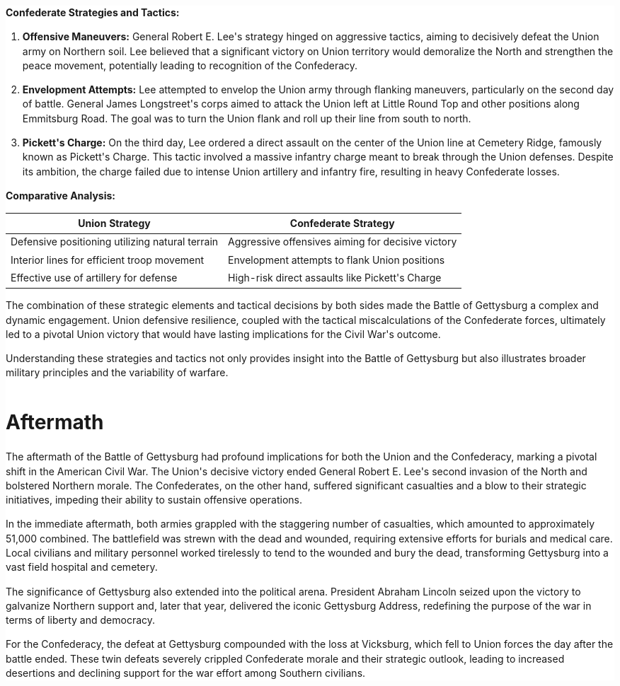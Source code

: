 **Confederate Strategies and Tactics:**

1. **Offensive Maneuvers:**
   General Robert E. Lee's strategy hinged on aggressive tactics, aiming to decisively defeat the Union army on Northern soil. Lee believed that a significant victory on Union territory would demoralize the North and strengthen the peace movement, potentially leading to recognition of the Confederacy.

2. **Envelopment Attempts:**
   Lee attempted to envelop the Union army through flanking maneuvers, particularly on the second day of battle. General James Longstreet's corps aimed to attack the Union left at Little Round Top and other positions along Emmitsburg Road. The goal was to turn the Union flank and roll up their line from south to north.

3. **Pickett's Charge:**
   On the third day, Lee ordered a direct assault on the center of the Union line at Cemetery Ridge, famously known as Pickett's Charge. This tactic involved a massive infantry charge meant to break through the Union defenses. Despite its ambition, the charge failed due to intense Union artillery and infantry fire, resulting in heavy Confederate losses.

**Comparative Analysis:**

| Union Strategy                    | Confederate Strategy               |
|-----------------------------------|------------------------------------|
| Defensive positioning utilizing natural terrain | Aggressive offensives aiming for decisive victory |
| Interior lines for efficient troop movement    | Envelopment attempts to flank Union positions     |
| Effective use of artillery for defense         | High-risk direct assaults like Pickett's Charge   |

The combination of these strategic elements and tactical decisions by both sides made the Battle of Gettysburg a complex and dynamic engagement. Union defensive resilience, coupled with the tactical miscalculations of the Confederate forces, ultimately led to a pivotal Union victory that would have lasting implications for the Civil War's outcome.

Understanding these strategies and tactics not only provides insight into the Battle of Gettysburg but also illustrates broader military principles and the variability of warfare.
# Aftermath
The aftermath of the Battle of Gettysburg had profound implications for both the Union and the Confederacy, marking a pivotal shift in the American Civil War. The Union's decisive victory ended General Robert E. Lee's second invasion of the North and bolstered Northern morale. The Confederates, on the other hand, suffered significant casualties and a blow to their strategic initiatives, impeding their ability to sustain offensive operations.

In the immediate aftermath, both armies grappled with the staggering number of casualties, which amounted to approximately 51,000 combined. The battlefield was strewn with the dead and wounded, requiring extensive efforts for burials and medical care. Local civilians and military personnel worked tirelessly to tend to the wounded and bury the dead, transforming Gettysburg into a vast field hospital and cemetery.

The significance of Gettysburg also extended into the political arena. President Abraham Lincoln seized upon the victory to galvanize Northern support and, later that year, delivered the iconic Gettysburg Address, redefining the purpose of the war in terms of liberty and democracy.

For the Confederacy, the defeat at Gettysburg compounded with the loss at Vicksburg, which fell to Union forces the day after the battle ended. These twin defeats severely crippled Confederate morale and their strategic outlook, leading to increased desertions and declining support for the war effort among Southern civilians.
